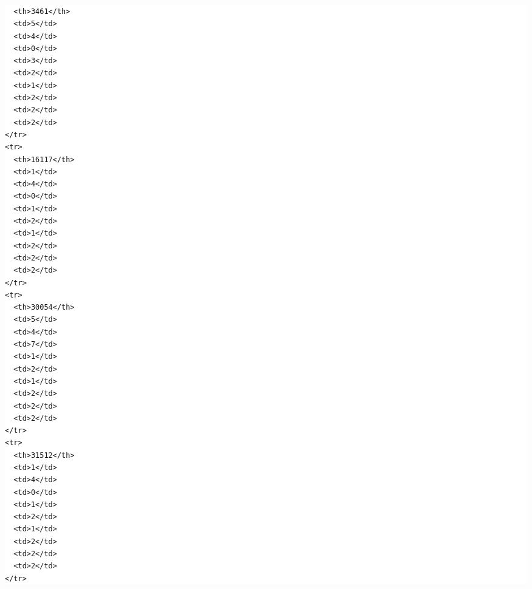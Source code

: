       <th>3461</th>
      <td>5</td>
      <td>4</td>
      <td>0</td>
      <td>3</td>
      <td>2</td>
      <td>1</td>
      <td>2</td>
      <td>2</td>
      <td>2</td>
    </tr>
    <tr>
      <th>16117</th>
      <td>1</td>
      <td>4</td>
      <td>0</td>
      <td>1</td>
      <td>2</td>
      <td>1</td>
      <td>2</td>
      <td>2</td>
      <td>2</td>
    </tr>
    <tr>
      <th>30054</th>
      <td>5</td>
      <td>4</td>
      <td>7</td>
      <td>1</td>
      <td>2</td>
      <td>1</td>
      <td>2</td>
      <td>2</td>
      <td>2</td>
    </tr>
    <tr>
      <th>31512</th>
      <td>1</td>
      <td>4</td>
      <td>0</td>
      <td>1</td>
      <td>2</td>
      <td>1</td>
      <td>2</td>
      <td>2</td>
      <td>2</td>
    </tr>
  </tbody>
</table>
</div>
